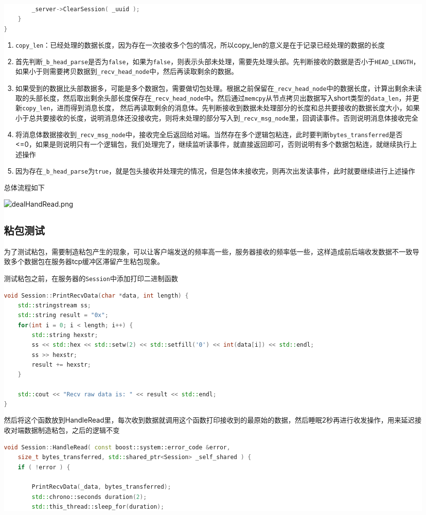 ```c++
        _server->ClearSession( _uuid );
    }
}

```


1. `copy_len`：已经处理的数据长度，因为存在一次接收多个包的情况，所以copy_len的意义是在于记录已经处理的数据的长度

2. 首先判断`_b_head_parse`是否为`false`，如果为`false`，则表示头部未处理，需要先处理头部。先判断接收的数据是否小于`HEAD_LENGTH`，如果小于则需要拷贝数据到`_recv_head_node`中，然后再读取剩余的数据。

3. 如果受到的数据比头部数据多，可能是多个数据包，需要做切包处理。根据之前保留在`_recv_head_node`中的数据长度，计算出剩余未读取的头部长度，然后取出剩余头部长度保存在`_recv_head_node`中。然后通过`memcpy`从节点拷贝出数据写入short类型的`data_len`，并更新`copy_len`，进而得到消息长度， 然后再读取剩余的消息体。先判断接收到数据未处理部分的长度和总共要接收的数据长度大小，如果小于总共要接收的长度，说明消息体还没接收完，则将未处理的部分写入到`_recv_msg_node`里，回调读事件。否则说明消息体接收完全

4. 将消息体数据接收到`_recv_msg_node`中，接收完全后返回给对端。当然存在多个逻辑包粘连，此时要判断`bytes_transferred`是否<=0，如果是则说明只有一个逻辑包，我们处理完了，继续监听读事件，就直接返回即可，否则说明有多个数据包粘连，就继续执行上述操作

5. 因为存在`_b_head_parse`为`true`，就是包头接收并处理完的情况，但是包体未接收完，则再次出发读事件，此时就要继续进行上述操作

总体流程如下

![dealHandRead.png](https://s2.loli.net/2024/07/26/mr2BgQoTFJe4EYK.png)

## 粘包测试

为了测试粘包，需要制造粘包产生的现象，可以让客户端发送的频率高一些，服务器接收的频率低一些，这样造成前后端收发数据不一致导致多个数据包在服务器tcp缓冲区滞留产生粘包现象。


测试粘包之前，在服务器的`Session`中添加打印二进制函数


```c++
void Session::PrintRecvData(char *data, int length) {
    std::stringstream ss;
    std::string result = "0x";
    for(int i = 0; i < length; i++) {
        std::string hexstr;
        ss << std::hex << std::setw(2) << std::setfill('0') << int(data[i]) << std::endl;
        ss >> hexstr;
        result += hexstr;
    }

    std::cout << "Recv raw data is: " << result << std::endl;
}
```
然后将这个函数放到HandleRead里，每次收到数据就调用这个函数打印接收到的最原始的数据，然后睡眠2秒再进行收发操作，用来延迟接收对端数据制造粘包，之后的逻辑不变


```c++
void Session::HandleRead( const boost::system::error_code &error,
    size_t bytes_transferred, std::shared_ptr<Session> _self_shared ) {
    if ( !error ) {
        
        PrintRecvData(_data, bytes_transferred);
        std::chrono::seconds duration(2);
        std::this_thread::sleep_for(duration);

```
